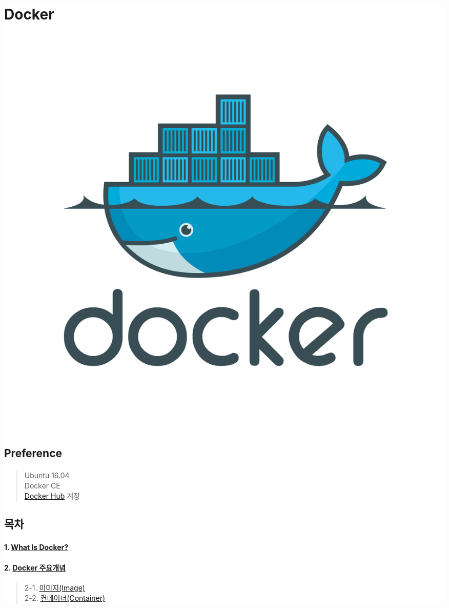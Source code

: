 # Docker
![img](./img/docker-logo.png)   

## Preference
> Ubuntu 16.04   
> Docker CE  
> [Docker Hub](https://hub.docker.com/) 계정   

## 목차
#### 1. [What Is Docker?](##1.-what-is-docker?)  
#### 2. [Docker 주요개념](##2.-docker-주요개념)   
> 2-1. [이미지(Image)](###2-1.-이미지(image))  
> 2-2. [컨테이너(Container)](###2-2.-컨테이너(container))   
